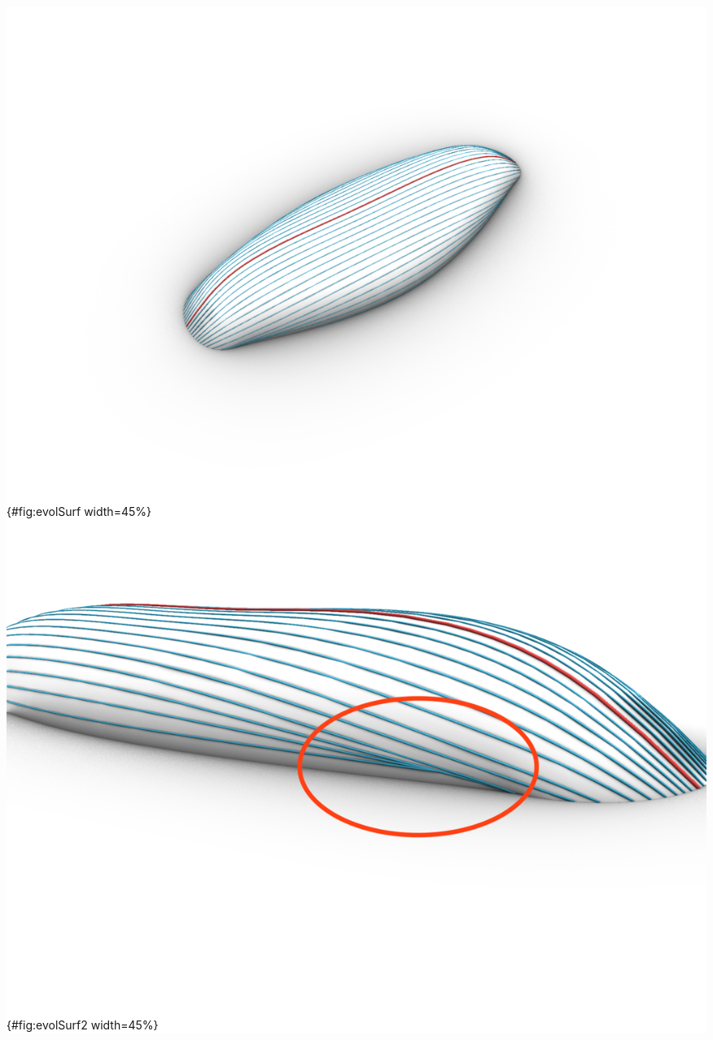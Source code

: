 ![](resources/images/png/CuttyEvolutionMethod.png){#fig:evolSurf width=45%}
![](resources/images/png/CuttyEvolutionMethod2.png){#fig:evolSurf2 width=45%}
